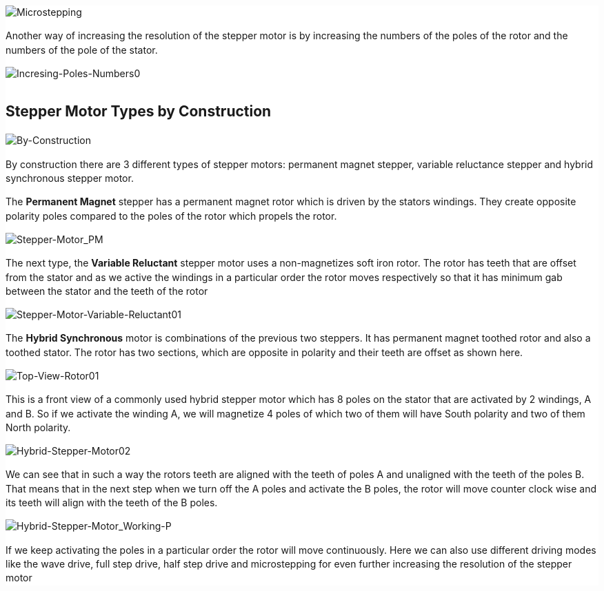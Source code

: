 ![Microstepping](https://howtomechatronics.com/wp-content/uploads/2015/08/Microstepping.jpg?ezimgfmt=rs:493x203/rscb2/ng:webp/ngcb2)

Another way of increasing the resolution of the stepper motor is by increasing the numbers of the poles of the rotor and the numbers of the pole of the stator.

![Incresing-Poles-Numbers0](https://howtomechatronics.com/wp-content/uploads/2015/08/Incresing-Poles-Numbers0-300x300.jpg?ezimgfmt=rs:300x300/rscb2/ng:webp/ngcb2)

## Stepper Motor Types by Construction

![By-Construction](https://howtomechatronics.com/wp-content/uploads/2015/08/By-Construction.jpg?ezimgfmt=rs:493x161/rscb2/ng:webp/ngcb2)

By construction there are 3 different types of stepper motors: permanent magnet stepper, variable reluctance stepper and hybrid synchronous stepper motor.  

The **Permanent Magnet** stepper has a permanent magnet rotor which is driven by the stators windings. They create opposite polarity poles compared to the poles of the rotor which propels the rotor.

![Stepper-Motor_PM](https://howtomechatronics.com/wp-content/uploads/2015/08/Stepper-Motor_PM-300x296.jpg?ezimgfmt=rs:300x296/rscb2/ng:webp/ngcb2)

The next type, the **Variable Reluctant** stepper motor uses a non-magnetizes soft iron rotor. The rotor has teeth that are offset from the stator and as we active the windings in a particular order the rotor moves respectively so that it has minimum gab between the stator and the teeth of the rotor

![Stepper-Motor-Variable-Reluctant01](https://howtomechatronics.com/wp-content/uploads/2015/08/Stepper-Motor-Variable-Reluctant01-300x296.jpg?ezimgfmt=rs:300x296/rscb2/ng:webp/ngcb2)

The **Hybrid Synchronous** motor is combinations of the previous two steppers. It has permanent magnet toothed rotor and also a toothed stator. The rotor has two sections, which are opposite in polarity and their teeth are offset as shown here.

![Top-View-Rotor01](https://howtomechatronics.com/wp-content/uploads/2015/08/Top-View-Rotor01-257x300.jpg?ezimgfmt=rs:257x300/rscb2/ng:webp/ngcb2)

This is a front view of a commonly used hybrid stepper motor which has 8 poles on the stator that are activated by 2 windings, A and B. So if we activate the winding A, we will magnetize 4 poles of which two of them will have South polarity and two of them North polarity.

![Hybrid-Stepper-Motor02](https://howtomechatronics.com/wp-content/uploads/2015/08/Hybrid-Stepper-Motor02-300x297.jpg?ezimgfmt=rs:300x297/rscb2/ng:webp/ngcb2)

We can see that in such a way the rotors teeth are aligned with the teeth of poles A and unaligned with the teeth of the poles B. That means that in the next step when we turn off the A poles and activate the B poles, the rotor will move counter clock wise and its teeth will align with the teeth of the B poles.

![Hybrid-Stepper-Motor_Working-P](https://howtomechatronics.com/wp-content/uploads/2015/08/Hybrid-Stepper-Motor_Working-P.jpg?ezimgfmt=rs:493x114/rscb2/ng:webp/ngcb2)

If we keep activating the poles in a particular order the rotor will move continuously. Here we can also use different driving modes like the wave drive, full step drive, half step drive and microstepping for even further increasing the resolution of the stepper motor